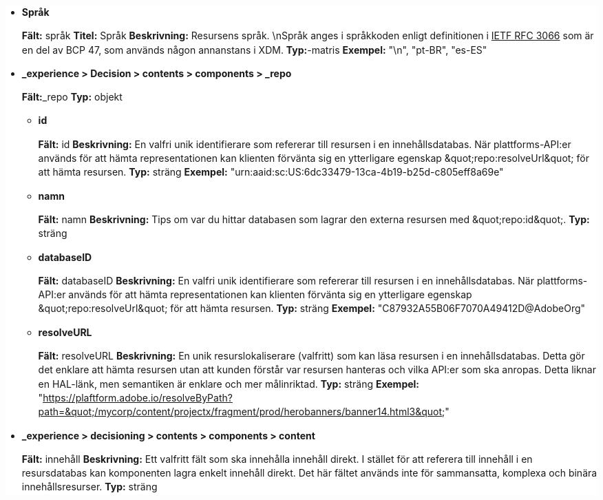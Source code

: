    * **Språk**

     **Fält:** språk
     **Titel:** Språk
     **Beskrivning:** Resursens språk. \nSpråk anges i språkkoden enligt definitionen i [IETF RFC 3066](https://www.ietf.org/rfc/rfc3066.txt) som är en del av BCP 47, som används någon annanstans i XDM.
     **Typ:**-matris
     **Exempel:** &quot;\n&quot;, &quot;pt-BR&quot;, &quot;es-ES&quot;

* **_experience > Decision > contents > components > _repo**

  **Fält:**&#x200B;_repo
  **Typ:** objekt

   * **id**

     **Fält:** id
     **Beskrivning:** En valfri unik identifierare som refererar till resursen i en innehållsdatabas. När plattforms-API:er används för att hämta representationen kan klienten förvänta sig en ytterligare egenskap \&quot;repo:resolveUrl\&quot; för att hämta resursen.
     **Typ:** sträng
     **Exempel:** &quot;urn:aaid:sc:US:6dc33479-13ca-4b19-b25d-c805eff8a69e&quot;

   * **namn**

     **Fält:** namn
     **Beskrivning:** Tips om var du hittar databasen som lagrar den externa resursen med \&quot;repo:id\&quot;.
     **Typ:** sträng

   * **databaseID**

     **Fält:** databaseID
     **Beskrivning:** En valfri unik identifierare som refererar till resursen i en innehållsdatabas. När plattforms-API:er används för att hämta representationen kan klienten förvänta sig en ytterligare egenskap \&quot;repo:resolveUrl\&quot; för att hämta resursen.
     **Typ:** sträng
     **Exempel:** &quot;C87932A55B06F7070A49412D@AdobeOrg&quot;

   * **resolveURL**

     **Fält:** resolveURL
     **Beskrivning:** En unik resurslokaliserare (valfritt) som kan läsa resursen i en innehållsdatabas. Detta gör det enklare att hämta resursen utan att kunden förstår var resursen hanteras och vilka API:er som ska anropas. Detta liknar en HAL-länk, men semantiken är enklare och mer målinriktad.
     **Typ:** sträng
     **Exempel:** &quot;https://plaftform.adobe.io/resolveByPath?path=&quot;/mycorp/content/projectx/fragment/prod/herobanners/banner14.html3&quot;&quot;

* **_experience > decisioning > contents > components > content**

  **Fält:** innehåll
  **Beskrivning:** Ett valfritt fält som ska innehålla innehåll direkt. I stället för att referera till innehåll i en resursdatabas kan komponenten lagra enkelt innehåll direkt. Det här fältet används inte för sammansatta, komplexa och binära innehållsresurser.
  **Typ:** sträng

